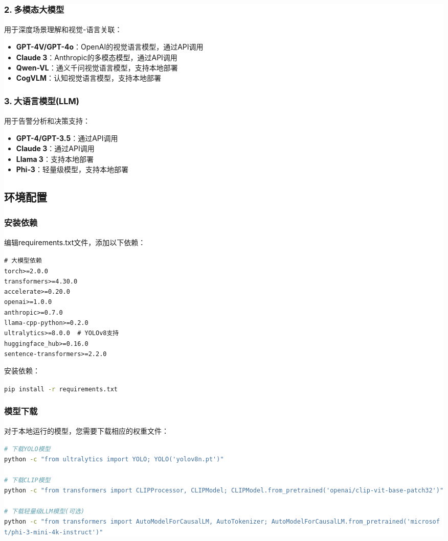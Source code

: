 ### 2. 多模态大模型

用于深度场景理解和视觉-语言关联：

- **GPT-4V/GPT-4o**：OpenAI的视觉语言模型，通过API调用
- **Claude 3**：Anthropic的多模态模型，通过API调用
- **Qwen-VL**：通义千问视觉语言模型，支持本地部署
- **CogVLM**：认知视觉语言模型，支持本地部署

### 3. 大语言模型(LLM)

用于告警分析和决策支持：

- **GPT-4/GPT-3.5**：通过API调用
- **Claude 3**：通过API调用
- **Llama 3**：支持本地部署
- **Phi-3**：轻量级模型，支持本地部署

## 环境配置

### 安装依赖

编辑requirements.txt文件，添加以下依赖：

```
# 大模型依赖
torch>=2.0.0
transformers>=4.30.0
accelerate>=0.20.0
openai>=1.0.0
anthropic>=0.7.0
llama-cpp-python>=0.2.0
ultralytics>=8.0.0  # YOLOv8支持
huggingface_hub>=0.16.0
sentence-transformers>=2.2.0
```

安装依赖：
```bash
pip install -r requirements.txt
```

### 模型下载

对于本地运行的模型，您需要下载相应的权重文件：

```bash
# 下载YOLO模型
python -c "from ultralytics import YOLO; YOLO('yolov8n.pt')"

# 下载CLIP模型
python -c "from transformers import CLIPProcessor, CLIPModel; CLIPModel.from_pretrained('openai/clip-vit-base-patch32')"

# 下载轻量级LLM模型(可选)
python -c "from transformers import AutoModelForCausalLM, AutoTokenizer; AutoModelForCausalLM.from_pretrained('microsoft/phi-3-mini-4k-instruct')"
```
